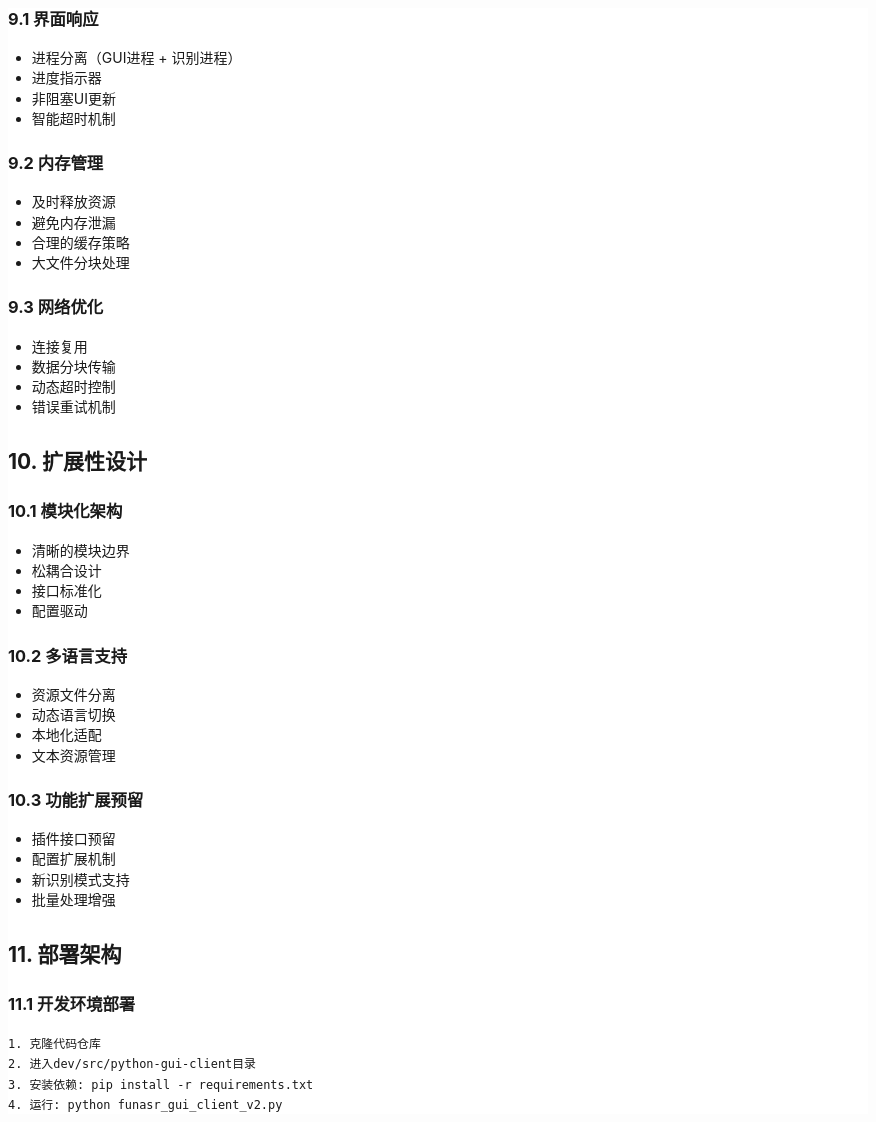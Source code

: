### 9.1 界面响应
- 进程分离（GUI进程 + 识别进程）
- 进度指示器
- 非阻塞UI更新
- 智能超时机制

### 9.2 内存管理
- 及时释放资源
- 避免内存泄漏
- 合理的缓存策略
- 大文件分块处理

### 9.3 网络优化
- 连接复用
- 数据分块传输
- 动态超时控制
- 错误重试机制

## 10. 扩展性设计

### 10.1 模块化架构
- 清晰的模块边界
- 松耦合设计
- 接口标准化
- 配置驱动

### 10.2 多语言支持
- 资源文件分离
- 动态语言切换
- 本地化适配
- 文本资源管理

### 10.3 功能扩展预留
- 插件接口预留
- 配置扩展机制
- 新识别模式支持
- 批量处理增强

## 11. 部署架构

### 11.1 开发环境部署
```
1. 克隆代码仓库
2. 进入dev/src/python-gui-client目录
3. 安装依赖: pip install -r requirements.txt
4. 运行: python funasr_gui_client_v2.py
```
